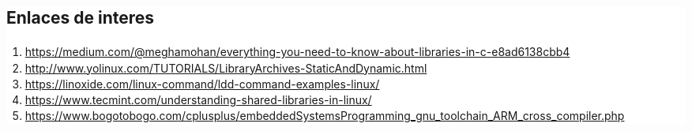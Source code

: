 ## Enlaces de interes ##


1. https://medium.com/@meghamohan/everything-you-need-to-know-about-libraries-in-c-e8ad6138cbb4
2. http://www.yolinux.com/TUTORIALS/LibraryArchives-StaticAndDynamic.html
3. https://linoxide.com/linux-command/ldd-command-examples-linux/
4. https://www.tecmint.com/understanding-shared-libraries-in-linux/
5. https://www.bogotobogo.com/cplusplus/embeddedSystemsProgramming_gnu_toolchain_ARM_cross_compiler.php
















